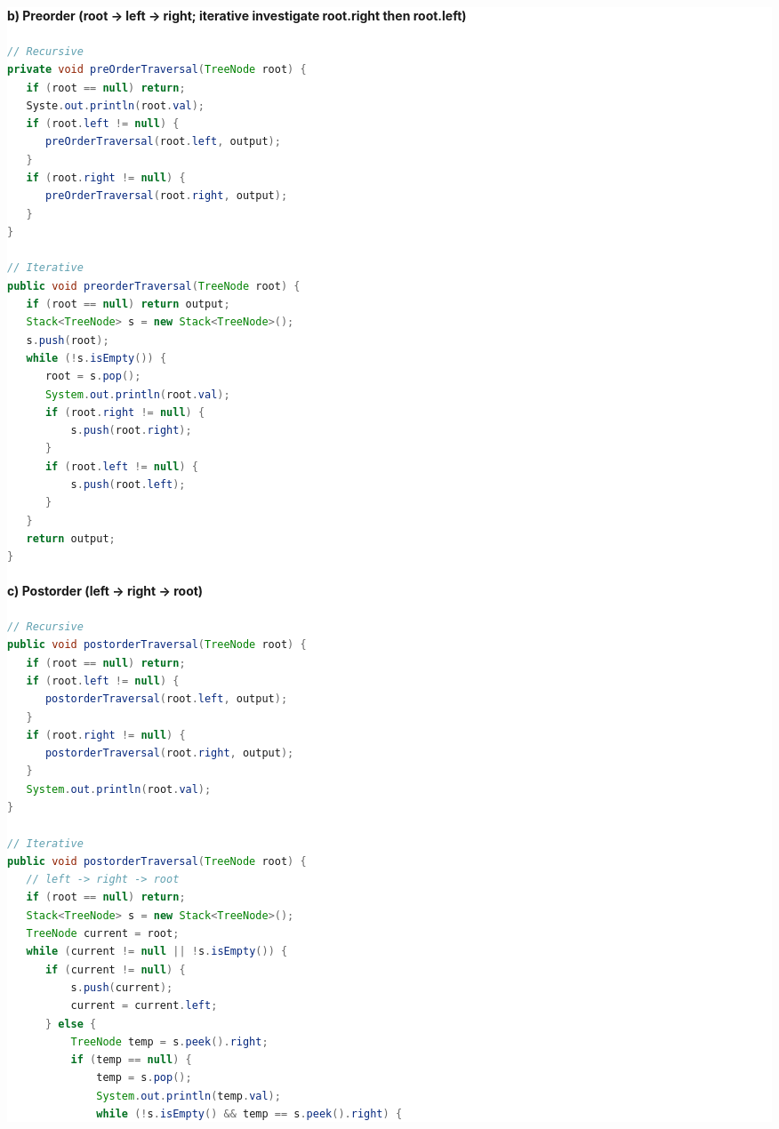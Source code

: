 #### b) Preorder (root -> left -> right; iterative investigate root.right then root.left)
```java
// Recursive
private void preOrderTraversal(TreeNode root) {
   if (root == null) return;
   Syste.out.println(root.val);
   if (root.left != null) {
      preOrderTraversal(root.left, output);
   }
   if (root.right != null) {
      preOrderTraversal(root.right, output);
   }
}

// Iterative
public void preorderTraversal(TreeNode root) {
   if (root == null) return output;
   Stack<TreeNode> s = new Stack<TreeNode>();
   s.push(root);
   while (!s.isEmpty()) {
      root = s.pop();
      System.out.println(root.val);
      if (root.right != null) {
          s.push(root.right);
      }
      if (root.left != null) {
          s.push(root.left);
      }
   }
   return output;
}
```

#### c) Postorder (left -> right -> root)
```java
// Recursive
public void postorderTraversal(TreeNode root) {
   if (root == null) return;
   if (root.left != null) {
      postorderTraversal(root.left, output);
   }
   if (root.right != null) {
      postorderTraversal(root.right, output);
   }
   System.out.println(root.val);
}

// Iterative
public void postorderTraversal(TreeNode root) {
   // left -> right -> root
   if (root == null) return;
   Stack<TreeNode> s = new Stack<TreeNode>();
   TreeNode current = root;
   while (current != null || !s.isEmpty()) {
      if (current != null) {
          s.push(current);
          current = current.left;
      } else {
          TreeNode temp = s.peek().right;
          if (temp == null) {
              temp = s.pop();
              System.out.println(temp.val);
              while (!s.isEmpty() && temp == s.peek().right) {
```